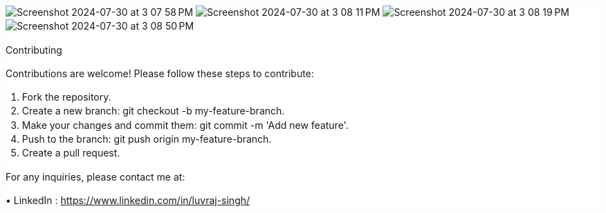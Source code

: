 <img width="1440" alt="Screenshot 2024-07-30 at 3 07 58 PM" src="https://github.com/user-attachments/assets/465957aa-134b-43de-8edb-eca3d2cff588">
<img width="1440" alt="Screenshot 2024-07-30 at 3 08 11 PM" src="https://github.com/user-attachments/assets/148843d8-b606-4321-a9f2-2983d8002560">
<img width="1440" alt="Screenshot 2024-07-30 at 3 08 19 PM" src="https://github.com/user-attachments/assets/d35ef196-17e8-4e2b-b936-47443c988b29">
<img width="1440" alt="Screenshot 2024-07-30 at 3 08 50 PM" src="https://github.com/user-attachments/assets/bde68e3a-b3cb-4025-ad28-3a820188ccad">


 

Contributing

Contributions are welcome! Please follow these steps to contribute:

1.	Fork the repository.
2.	Create a new branch: git checkout -b my-feature-branch.
3.	Make your changes and commit them: git commit -m 'Add new feature'.
4.	Push to the branch: git push origin my-feature-branch.
5.	Create a pull request.

For any inquiries, please contact me at:

•	LinkedIn : https://www.linkedin.com/in/luvraj-singh/
